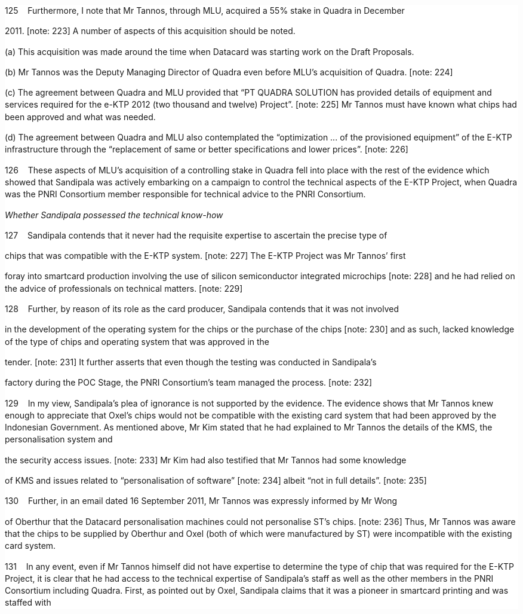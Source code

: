 125    Furthermore, I note that Mr Tannos, through MLU, acquired a 55% stake in Quadra in December 

2011\. [note: 223] A number of aspects of this acquisition should be noted. 

 (a) This acquisition was made around the time when Datacard was starting work on the Draft Proposals. 

 (b) Mr Tannos was the Deputy Managing Director of Quadra even before MLU’s acquisition of Quadra. [note: 224] 

 (c) The agreement between Quadra and MLU provided that “PT QUADRA SOLUTION has provided details of equipment and services required for the e-KTP 2012 (two thousand and twelve) Project”. [note: 225] Mr Tannos must have known what chips had been approved and what was needed. 

 (d) The agreement between Quadra and MLU also contemplated the “optimization ... of the provisioned equipment” of the E-KTP infrastructure through the “replacement of same or better specifications and lower prices”. [note: 226] 

126    These aspects of MLU’s acquisition of a controlling stake in Quadra fell into place with the rest of the evidence which showed that Sandipala was actively embarking on a campaign to control the technical aspects of the E-KTP Project, when Quadra was the PNRI Consortium member responsible for technical advice to the PNRI Consortium. 

_Whether Sandipala possessed the technical know-how_ 

127    Sandipala contends that it never had the requisite expertise to ascertain the precise type of 

chips that was compatible with the E-KTP system. [note: 227] The E-KTP Project was Mr Tannos’ first 


foray into smartcard production involving the use of silicon semiconductor integrated microchips [note: 228] and he had relied on the advice of professionals on technical matters. [note: 229] 

128    Further, by reason of its role as the card producer, Sandipala contends that it was not involved 

in the development of the operating system for the chips or the purchase of the chips [note: 230] and as such, lacked knowledge of the type of chips and operating system that was approved in the 

tender. [note: 231] It further asserts that even though the testing was conducted in Sandipala’s 

factory during the POC Stage, the PNRI Consortium’s team managed the process. [note: 232] 

129    In my view, Sandipala’s plea of ignorance is not supported by the evidence. The evidence shows that Mr Tannos knew enough to appreciate that Oxel’s chips would not be compatible with the existing card system that had been approved by the Indonesian Government. As mentioned above, Mr Kim stated that he had explained to Mr Tannos the details of the KMS, the personalisation system and 

the security access issues. [note: 233] Mr Kim had also testified that Mr Tannos had some knowledge 

of KMS and issues related to “personalisation of software” [note: 234] albeit “not in full details”. [note: 235] 

130    Further, in an email dated 16 September 2011, Mr Tannos was expressly informed by Mr Wong 

of Oberthur that the Datacard personalisation machines could not personalise ST’s chips. [note: 236] Thus, Mr Tannos was aware that the chips to be supplied by Oberthur and Oxel (both of which were manufactured by ST) were incompatible with the existing card system. 

131    In any event, even if Mr Tannos himself did not have expertise to determine the type of chip that was required for the E-KTP Project, it is clear that he had access to the technical expertise of Sandipala’s staff as well as the other members in the PNRI Consortium including Quadra. First, as pointed out by Oxel, Sandipala claims that it was a pioneer in smartcard printing and was staffed with 
